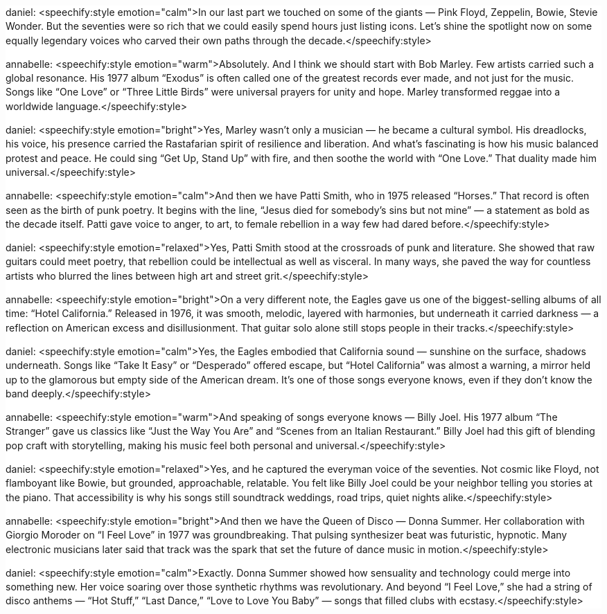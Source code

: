 daniel: <speak><speechify:style emotion="calm">In our last part we touched on some of the giants — Pink Floyd, Zeppelin, Bowie, Stevie Wonder. But the seventies were so rich that we could easily spend hours just listing icons. Let’s shine the spotlight now on some equally legendary voices who carved their own paths through the decade.</speechify:style></speak>

annabelle: <speak><speechify:style emotion="warm">Absolutely. And I think we should start with Bob Marley. Few artists carried such a global resonance. His 1977 album “Exodus” is often called one of the greatest records ever made, and not just for the music. Songs like “One Love” or “Three Little Birds” were universal prayers for unity and hope. Marley transformed reggae into a worldwide language.</speechify:style></speak>

daniel: <speak><speechify:style emotion="bright">Yes, Marley wasn’t only a musician — he became a cultural symbol. His dreadlocks, his voice, his presence carried the Rastafarian spirit of resilience and liberation. And what’s fascinating is how his music balanced protest and peace. He could sing “Get Up, Stand Up” with fire, and then soothe the world with “One Love.” That duality made him universal.</speechify:style></speak>

annabelle: <speak><speechify:style emotion="calm">And then we have Patti Smith, who in 1975 released “Horses.” That record is often seen as the birth of punk poetry. It begins with the line, “Jesus died for somebody’s sins but not mine” — a statement as bold as the decade itself. Patti gave voice to anger, to art, to female rebellion in a way few had dared before.</speechify:style></speak>

daniel: <speak><speechify:style emotion="relaxed">Yes, Patti Smith stood at the crossroads of punk and literature. She showed that raw guitars could meet poetry, that rebellion could be intellectual as well as visceral. In many ways, she paved the way for countless artists who blurred the lines between high art and street grit.</speechify:style></speak>

annabelle: <speak><speechify:style emotion="bright">On a very different note, the Eagles gave us one of the biggest-selling albums of all time: “Hotel California.” Released in 1976, it was smooth, melodic, layered with harmonies, but underneath it carried darkness — a reflection on American excess and disillusionment. That guitar solo alone still stops people in their tracks.</speechify:style></speak>

daniel: <speak><speechify:style emotion="calm">Yes, the Eagles embodied that California sound — sunshine on the surface, shadows underneath. Songs like “Take It Easy” or “Desperado” offered escape, but “Hotel California” was almost a warning, a mirror held up to the glamorous but empty side of the American dream. It’s one of those songs everyone knows, even if they don’t know the band deeply.</speechify:style></speak>

annabelle: <speak><speechify:style emotion="warm">And speaking of songs everyone knows — Billy Joel. His 1977 album “The Stranger” gave us classics like “Just the Way You Are” and “Scenes from an Italian Restaurant.” Billy Joel had this gift of blending pop craft with storytelling, making his music feel both personal and universal.</speechify:style></speak>

daniel: <speak><speechify:style emotion="relaxed">Yes, and he captured the everyman voice of the seventies. Not cosmic like Floyd, not flamboyant like Bowie, but grounded, approachable, relatable. You felt like Billy Joel could be your neighbor telling you stories at the piano. That accessibility is why his songs still soundtrack weddings, road trips, quiet nights alike.</speechify:style></speak>

annabelle: <speak><speechify:style emotion="bright">And then we have the Queen of Disco — Donna Summer. Her collaboration with Giorgio Moroder on “I Feel Love” in 1977 was groundbreaking. That pulsing synthesizer beat was futuristic, hypnotic. Many electronic musicians later said that track was the spark that set the future of dance music in motion.</speechify:style></speak>

daniel: <speak><speechify:style emotion="calm">Exactly. Donna Summer showed how sensuality and technology could merge into something new. Her voice soaring over those synthetic rhythms was revolutionary. And beyond “I Feel Love,” she had a string of disco anthems — “Hot Stuff,” “Last Dance,” “Love to Love You Baby” — songs that filled clubs with ecstasy.</speechify:style></speak>
